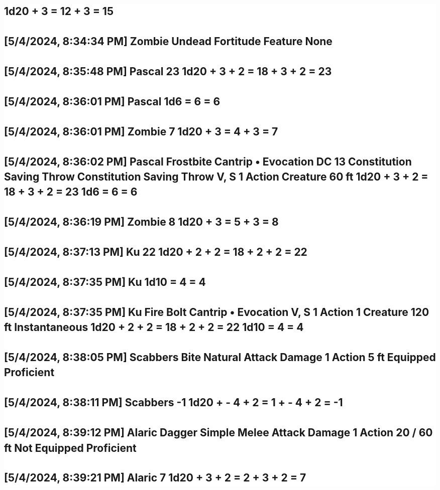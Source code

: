1d20 + 3 = 12 + 3 = 15
---------------------------
[5/4/2024, 8:34:34 PM] Zombie
Undead Fortitude Feature
None
---------------------------
[5/4/2024, 8:35:48 PM] Pascal
23
1d20 + 3 + 2 = 18 + 3 + 2 = 23
---------------------------
[5/4/2024, 8:36:01 PM] Pascal
1d6 = 6 = 6
---------------------------
[5/4/2024, 8:36:01 PM] Zombie
7
1d20 + 3 = 4 + 3 = 7
---------------------------
[5/4/2024, 8:36:02 PM] Pascal
Frostbite Cantrip • Evocation
DC 13 Constitution Saving Throw Constitution Saving Throw
V, S 1 Action Creature 60 ft
1d20 + 3 + 2 = 18 + 3 + 2 = 23
1d6 = 6 = 6
---------------------------
[5/4/2024, 8:36:19 PM] Zombie
8
1d20 + 3 = 5 + 3 = 8
---------------------------
[5/4/2024, 8:37:13 PM] Ku
22
1d20 + 2 + 2 = 18 + 2 + 2 = 22
---------------------------
[5/4/2024, 8:37:35 PM] Ku
1d10 = 4 = 4
---------------------------
[5/4/2024, 8:37:35 PM] Ku
Fire Bolt Cantrip • Evocation
V, S 1 Action 1 Creature 120 ft Instantaneous
1d20 + 2 + 2 = 18 + 2 + 2 = 22
1d10 = 4 = 4
---------------------------
[5/4/2024, 8:38:05 PM] Scabbers
Bite Natural
Attack
Damage
1 Action 5 ft Equipped Proficient
---------------------------
[5/4/2024, 8:38:11 PM] Scabbers
-1
1d20 +  - 4 + 2 = 1 +  - 4 + 2 = -1
---------------------------
[5/4/2024, 8:39:12 PM] Alaric
Dagger Simple Melee
Attack
Damage
1 Action 20 / 60 ft Not Equipped Proficient
---------------------------
[5/4/2024, 8:39:21 PM] Alaric
7
1d20 + 3 + 2 = 2 + 3 + 2 = 7
---------------------------